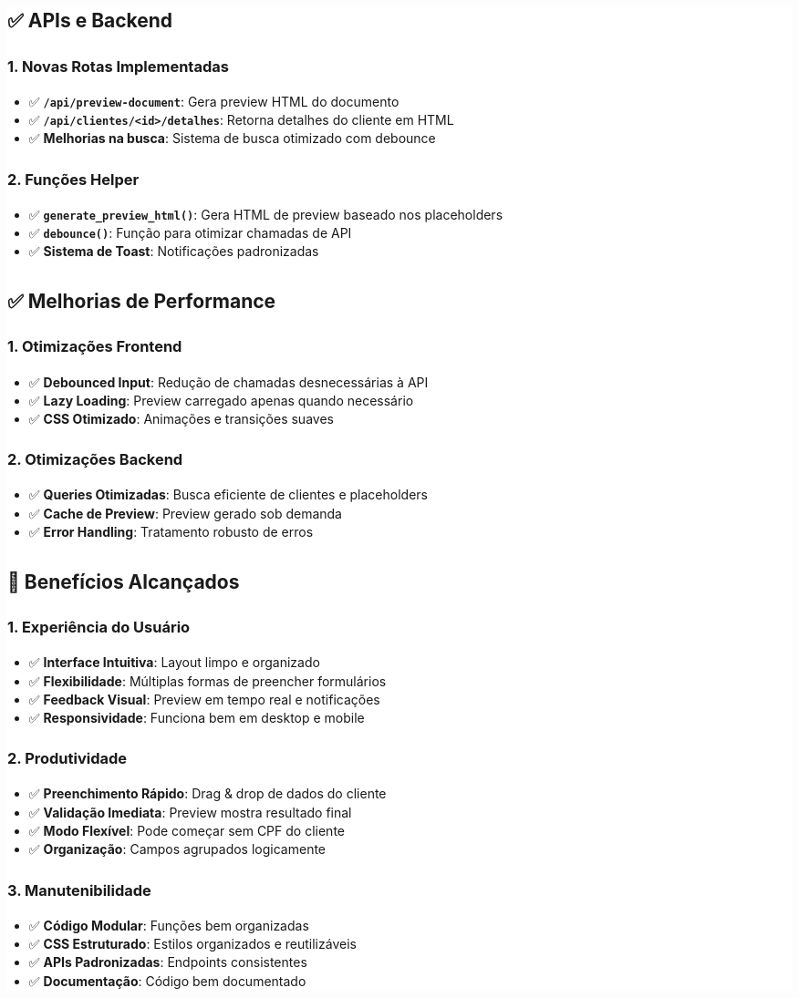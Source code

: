 ## ✅ APIs e Backend

### 1. **Novas Rotas Implementadas**

- ✅ **`/api/preview-document`**: Gera preview HTML do documento
- ✅ **`/api/clientes/<id>/detalhes`**: Retorna detalhes do cliente em HTML
- ✅ **Melhorias na busca**: Sistema de busca otimizado com debounce

### 2. **Funções Helper**

- ✅ **`generate_preview_html()`**: Gera HTML de preview baseado nos placeholders
- ✅ **`debounce()`**: Função para otimizar chamadas de API
- ✅ **Sistema de Toast**: Notificações padronizadas

## ✅ Melhorias de Performance

### 1. **Otimizações Frontend**

- ✅ **Debounced Input**: Redução de chamadas desnecessárias à API
- ✅ **Lazy Loading**: Preview carregado apenas quando necessário
- ✅ **CSS Otimizado**: Animações e transições suaves

### 2. **Otimizações Backend**

- ✅ **Queries Otimizadas**: Busca eficiente de clientes e placeholders
- ✅ **Cache de Preview**: Preview gerado sob demanda
- ✅ **Error Handling**: Tratamento robusto de erros

## 🎯 Benefícios Alcançados

### 1. **Experiência do Usuário**

- ✅ **Interface Intuitiva**: Layout limpo e organizado
- ✅ **Flexibilidade**: Múltiplas formas de preencher formulários
- ✅ **Feedback Visual**: Preview em tempo real e notificações
- ✅ **Responsividade**: Funciona bem em desktop e mobile

### 2. **Produtividade**

- ✅ **Preenchimento Rápido**: Drag & drop de dados do cliente
- ✅ **Validação Imediata**: Preview mostra resultado final
- ✅ **Modo Flexível**: Pode começar sem CPF do cliente
- ✅ **Organização**: Campos agrupados logicamente

### 3. **Manutenibilidade**

- ✅ **Código Modular**: Funções bem organizadas
- ✅ **CSS Estruturado**: Estilos organizados e reutilizáveis
- ✅ **APIs Padronizadas**: Endpoints consistentes
- ✅ **Documentação**: Código bem documentado
